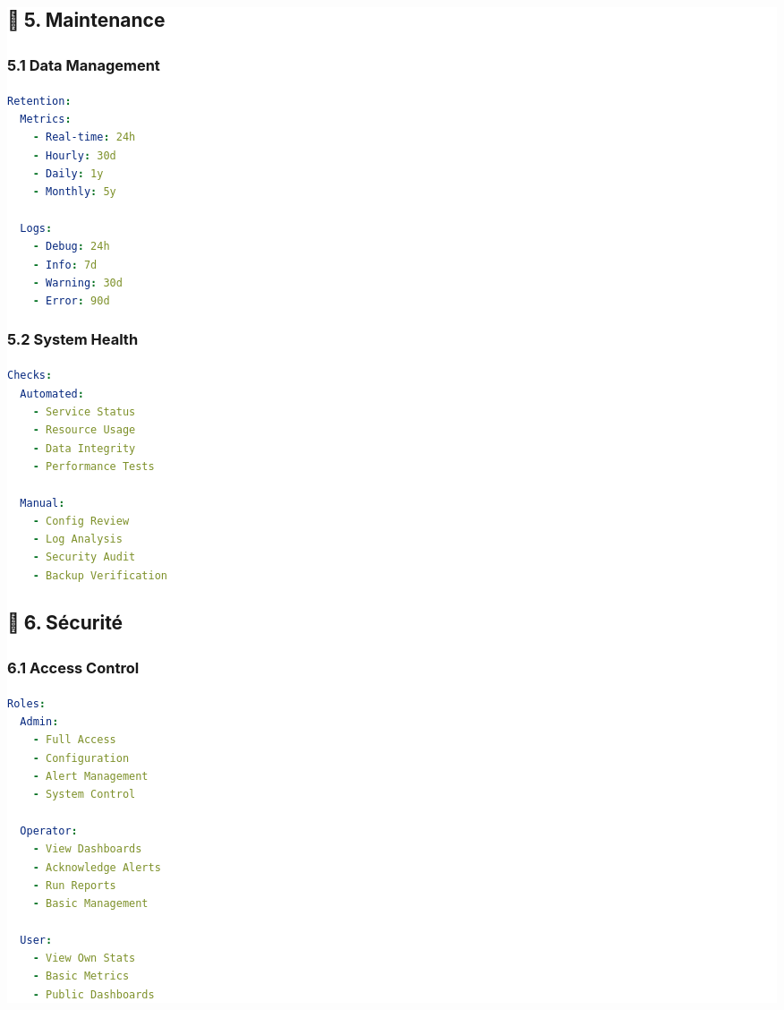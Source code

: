 ## 🔧 5. Maintenance

### 5.1 Data Management
```yaml
Retention:
  Metrics:
    - Real-time: 24h
    - Hourly: 30d
    - Daily: 1y
    - Monthly: 5y
  
  Logs:
    - Debug: 24h
    - Info: 7d
    - Warning: 30d
    - Error: 90d
```

### 5.2 System Health
```yaml
Checks:
  Automated:
    - Service Status
    - Resource Usage
    - Data Integrity
    - Performance Tests
  
  Manual:
    - Config Review
    - Log Analysis
    - Security Audit
    - Backup Verification
```

## 🔐 6. Sécurité

### 6.1 Access Control
```yaml
Roles:
  Admin:
    - Full Access
    - Configuration
    - Alert Management
    - System Control
  
  Operator:
    - View Dashboards
    - Acknowledge Alerts
    - Run Reports
    - Basic Management
  
  User:
    - View Own Stats
    - Basic Metrics
    - Public Dashboards
```
